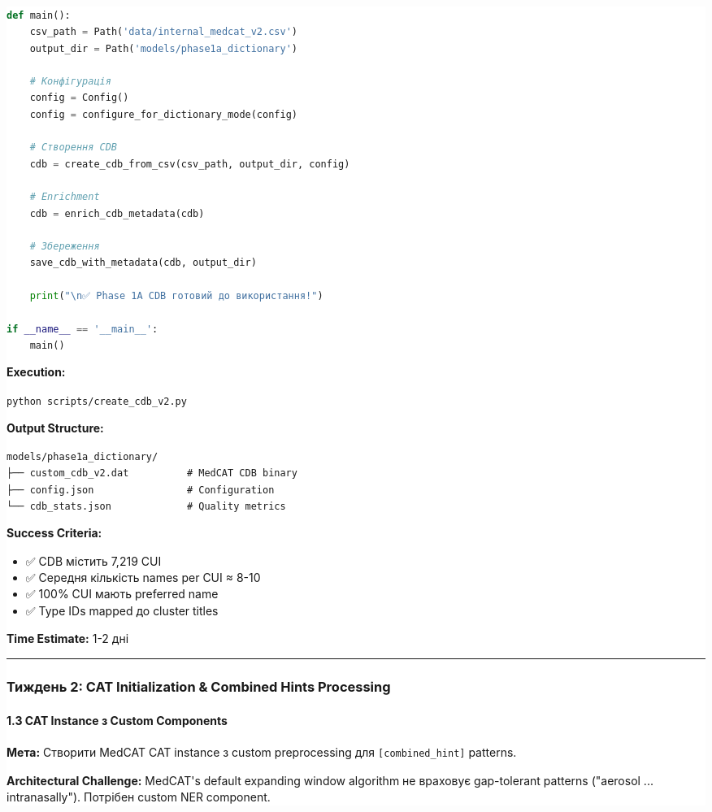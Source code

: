 ```python
def main():
    csv_path = Path('data/internal_medcat_v2.csv')
    output_dir = Path('models/phase1a_dictionary')
    
    # Конфігурація
    config = Config()
    config = configure_for_dictionary_mode(config)
    
    # Створення CDB
    cdb = create_cdb_from_csv(csv_path, output_dir, config)
    
    # Enrichment
    cdb = enrich_cdb_metadata(cdb)
    
    # Збереження
    save_cdb_with_metadata(cdb, output_dir)
    
    print("\n✅ Phase 1A CDB готовий до використання!")

if __name__ == '__main__':
    main()
```

**Execution:**
```bash
python scripts/create_cdb_v2.py
```

**Output Structure:**
```
models/phase1a_dictionary/
├── custom_cdb_v2.dat          # MedCAT CDB binary
├── config.json                # Configuration
└── cdb_stats.json             # Quality metrics
```

**Success Criteria:**
- ✅ CDB містить 7,219 CUI
- ✅ Середня кількість names per CUI ≈ 8-10
- ✅ 100% CUI мають preferred name
- ✅ Type IDs mapped до cluster titles

**Time Estimate:** 1-2 дні

---

### Тиждень 2: CAT Initialization & Combined Hints Processing

#### 1.3 CAT Instance з Custom Components

**Мета:** Створити MedCAT CAT instance з custom preprocessing для `[combined_hint]` patterns.

**Architectural Challenge:** MedCAT's default expanding window algorithm не враховує gap-tolerant patterns ("aerosol ... intranasally"). Потрібен custom NER component.
